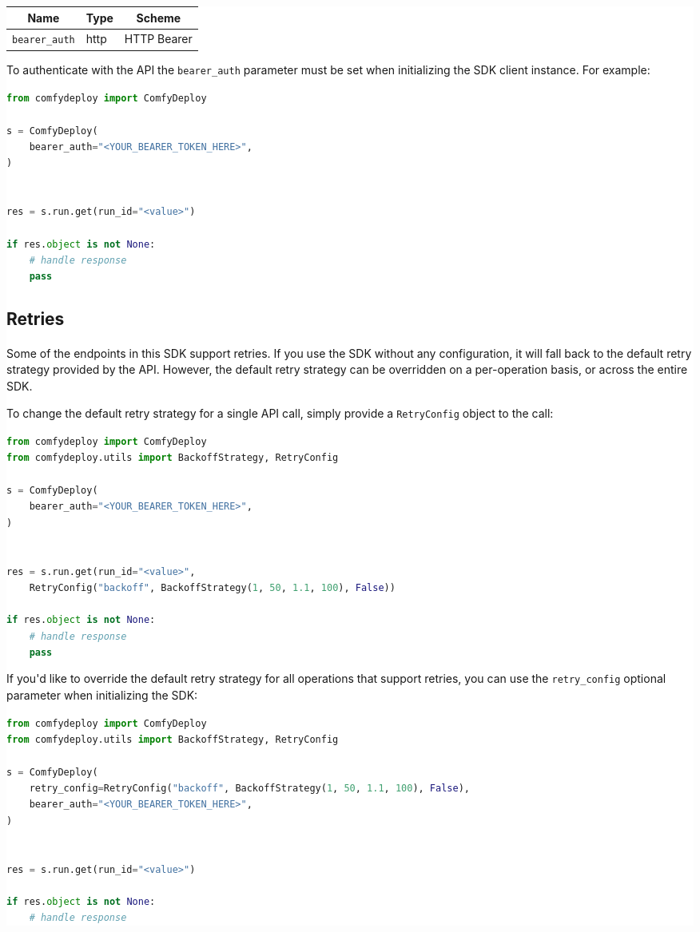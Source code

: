 | Name          | Type          | Scheme        |
| ------------- | ------------- | ------------- |
| `bearer_auth` | http          | HTTP Bearer   |

To authenticate with the API the `bearer_auth` parameter must be set when initializing the SDK client instance. For example:
```python
from comfydeploy import ComfyDeploy

s = ComfyDeploy(
    bearer_auth="<YOUR_BEARER_TOKEN_HERE>",
)


res = s.run.get(run_id="<value>")

if res.object is not None:
    # handle response
    pass

```



## Retries

Some of the endpoints in this SDK support retries. If you use the SDK without any configuration, it will fall back to the default retry strategy provided by the API. However, the default retry strategy can be overridden on a per-operation basis, or across the entire SDK.

To change the default retry strategy for a single API call, simply provide a `RetryConfig` object to the call:
```python
from comfydeploy import ComfyDeploy
from comfydeploy.utils import BackoffStrategy, RetryConfig

s = ComfyDeploy(
    bearer_auth="<YOUR_BEARER_TOKEN_HERE>",
)


res = s.run.get(run_id="<value>",
    RetryConfig("backoff", BackoffStrategy(1, 50, 1.1, 100), False))

if res.object is not None:
    # handle response
    pass

```

If you'd like to override the default retry strategy for all operations that support retries, you can use the `retry_config` optional parameter when initializing the SDK:
```python
from comfydeploy import ComfyDeploy
from comfydeploy.utils import BackoffStrategy, RetryConfig

s = ComfyDeploy(
    retry_config=RetryConfig("backoff", BackoffStrategy(1, 50, 1.1, 100), False),
    bearer_auth="<YOUR_BEARER_TOKEN_HERE>",
)


res = s.run.get(run_id="<value>")

if res.object is not None:
    # handle response
```